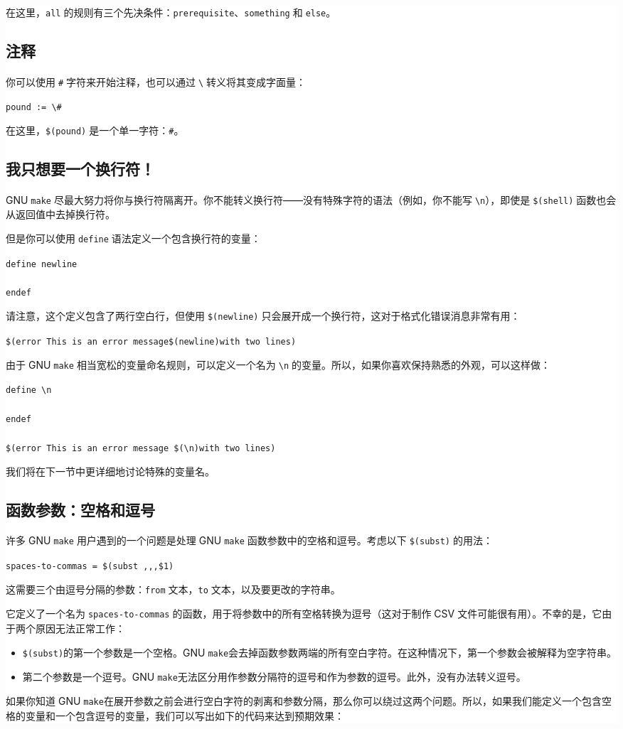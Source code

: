 在这里，`all` 的规则有三个先决条件：`prerequisite`、`something` 和 `else`。

## 注释

你可以使用 `#` 字符来开始注释，也可以通过 `\` 转义将其变成字面量：

```
pound := \#
```

在这里，`$(pound)` 是一个单一字符：`#`。

## 我只想要一个换行符！

GNU `make` 尽最大努力将你与换行符隔离开。你不能转义换行符——没有特殊字符的语法（例如，你不能写 `\n`），即使是 `$(shell)` 函数也会从返回值中去掉换行符。

但是你可以使用 `define` 语法定义一个包含换行符的变量：

```
define newline

endef
```

请注意，这个定义包含了两行空白行，但使用 `$(newline)` 只会展开成一个换行符，这对于格式化错误消息非常有用：

```
$(error This is an error message$(newline)with two lines)
```

由于 GNU `make` 相当宽松的变量命名规则，可以定义一个名为 `\n` 的变量。所以，如果你喜欢保持熟悉的外观，可以这样做：

```
define \n

endef

$(error This is an error message $(\n)with two lines)
```

我们将在下一节中更详细地讨论特殊的变量名。

## 函数参数：空格和逗号

许多 GNU `make` 用户遇到的一个问题是处理 GNU `make` 函数参数中的空格和逗号。考虑以下 `$(subst)` 的用法：

```
spaces-to-commas = $(subst ,,,$1)
```

这需要三个由逗号分隔的参数：`from` 文本，`to` 文本，以及要更改的字符串。

它定义了一个名为 `spaces-to-commas` 的函数，用于将参数中的所有空格转换为逗号（这对于制作 CSV 文件可能很有用）。不幸的是，它由于两个原因无法正常工作：

+   `$(subst)`的第一个参数是一个空格。GNU `make`会去掉函数参数两端的所有空白字符。在这种情况下，第一个参数会被解释为空字符串。

+   第二个参数是一个逗号。GNU `make`无法区分用作参数分隔符的逗号和作为参数的逗号。此外，没有办法转义逗号。

如果你知道 GNU `make`在展开参数之前会进行空白字符的剥离和参数分隔，那么你可以绕过这两个问题。所以，如果我们能定义一个包含空格的变量和一个包含逗号的变量，我们可以写出如下的代码来达到预期效果：
